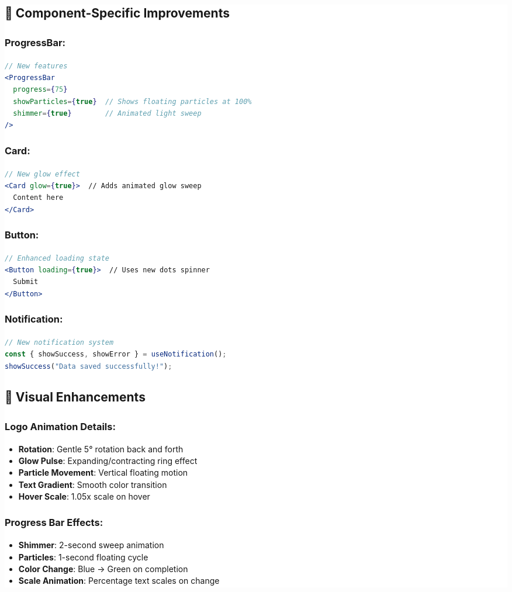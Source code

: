 ## 🎯 **Component-Specific Improvements**

### **ProgressBar:**
```jsx
// New features
<ProgressBar 
  progress={75} 
  showParticles={true}  // Shows floating particles at 100%
  shimmer={true}        // Animated light sweep
/>
```

### **Card:**
```jsx
// New glow effect
<Card glow={true}>  // Adds animated glow sweep
  Content here
</Card>
```

### **Button:**
```jsx
// Enhanced loading state
<Button loading={true}>  // Uses new dots spinner
  Submit
</Button>
```

### **Notification:**
```jsx
// New notification system
const { showSuccess, showError } = useNotification();
showSuccess("Data saved successfully!");
```

## 🎨 **Visual Enhancements**

### **Logo Animation Details:**
- **Rotation**: Gentle 5° rotation back and forth
- **Glow Pulse**: Expanding/contracting ring effect
- **Particle Movement**: Vertical floating motion
- **Text Gradient**: Smooth color transition
- **Hover Scale**: 1.05x scale on hover

### **Progress Bar Effects:**
- **Shimmer**: 2-second sweep animation
- **Particles**: 1-second floating cycle
- **Color Change**: Blue → Green on completion
- **Scale Animation**: Percentage text scales on change
